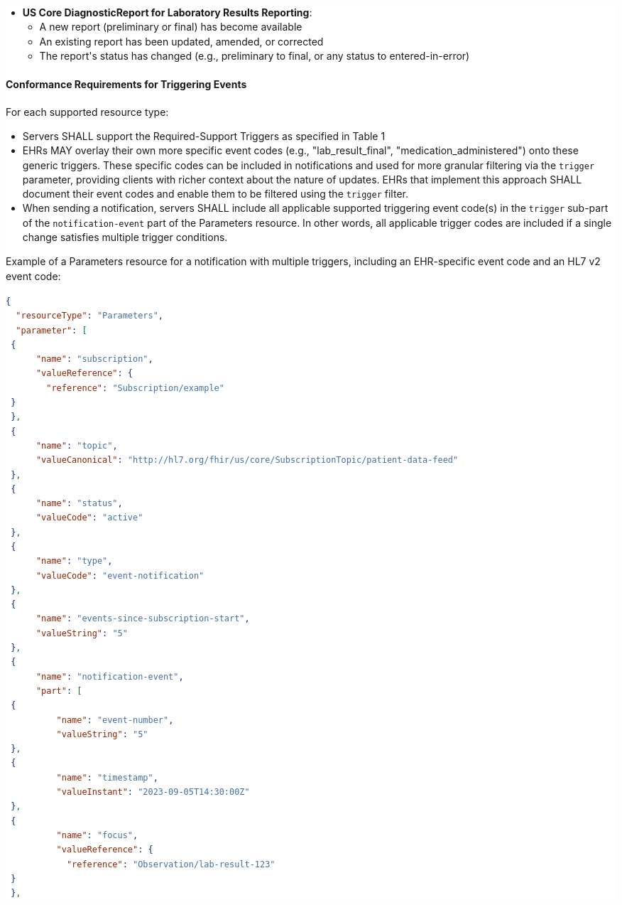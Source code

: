 - **US Core DiagnosticReport for Laboratory Results Reporting**:
    * A new report (preliminary or final) has become available
    * An existing report has been updated, amended, or corrected
    * The report's status has changed (e.g., preliminary to final, or any status to entered-in-error)

#### Conformance Requirements for Triggering Events

For each supported resource type:
- Servers SHALL support the Required-Support Triggers as specified in Table 1
- EHRs MAY overlay their own more specific event codes (e.g., "lab_result_final", "medication_administered") onto these generic triggers. These specific codes can be included in notifications and used for more granular filtering via the `trigger` parameter, providing clients with richer context about the nature of updates. EHRs that implement this approach SHALL document their event codes and enable them to be filtered using the `trigger` filter.
- When sending a notification, servers SHALL include all applicable supported triggering event code(s) in the `trigger` sub-part of the `notification-event` part of the Parameters resource. In other words, all applicable trigger codes are included if a single change satisfies multiple trigger conditions.

Example of a Parameters resource for a notification with multiple triggers, including an EHR-specific event code and an HL7 v2 event code:

```json
{
  "resourceType": "Parameters",
  "parameter": [
 {
      "name": "subscription",
      "valueReference": {
        "reference": "Subscription/example"
 }
 },
 {
      "name": "topic",
      "valueCanonical": "http://hl7.org/fhir/us/core/SubscriptionTopic/patient-data-feed"
 },
 {
      "name": "status",
      "valueCode": "active"
 },
 {
      "name": "type",
      "valueCode": "event-notification"
 },
 {
      "name": "events-since-subscription-start",
      "valueString": "5"
 },
 {
      "name": "notification-event",
      "part": [
 {
          "name": "event-number",
          "valueString": "5"
 },
 {
          "name": "timestamp",
          "valueInstant": "2023-09-05T14:30:00Z"
 },
 {
          "name": "focus",
          "valueReference": {
            "reference": "Observation/lab-result-123"
 }
 },
```